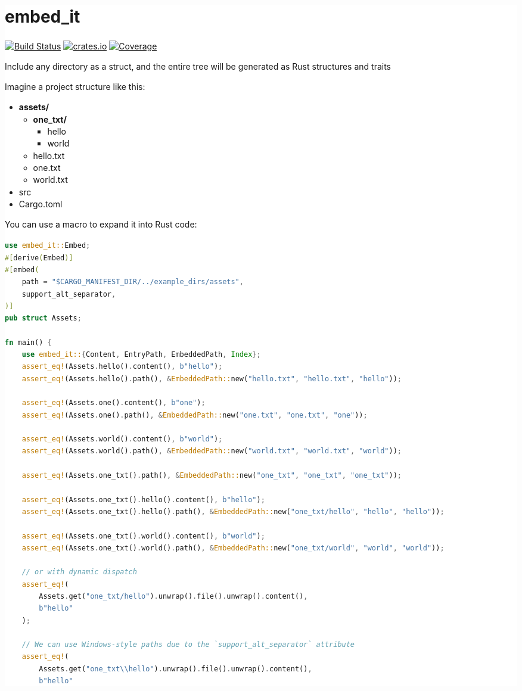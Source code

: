 # embed_it
[![Build Status](https://github.com/riberk/embed_it/actions/workflows/ci.yml/badge.svg?branch=master)](https://github.com/riberk/embed_it/actions/workflows/ci.yml)
[![crates.io](https://img.shields.io/crates/v/embed_it.svg)](https://crates.io/crates/embed_it)
[![Coverage](https://riberk.github.io/embed_it/badges/coverage.svg)](https://riberk.github.io/embed_it/coverage_report/index.html)

Include any directory as a struct, and the entire tree will be generated as Rust structures and traits

Imagine a project structure like this:

- **assets/**
  - **one_txt/**
    - hello
    - world
  - hello.txt
  - one.txt
  - world.txt
- src
- Cargo.toml

You can use a macro to expand it into Rust code:

```rust
use embed_it::Embed;
#[derive(Embed)]
#[embed(
    path = "$CARGO_MANIFEST_DIR/../example_dirs/assets",
    support_alt_separator,
)]
pub struct Assets;

fn main() {
    use embed_it::{Content, EntryPath, EmbeddedPath, Index};
    assert_eq!(Assets.hello().content(), b"hello");
    assert_eq!(Assets.hello().path(), &EmbeddedPath::new("hello.txt", "hello.txt", "hello"));

    assert_eq!(Assets.one().content(), b"one");
    assert_eq!(Assets.one().path(), &EmbeddedPath::new("one.txt", "one.txt", "one"));

    assert_eq!(Assets.world().content(), b"world");
    assert_eq!(Assets.world().path(), &EmbeddedPath::new("world.txt", "world.txt", "world"));

    assert_eq!(Assets.one_txt().path(), &EmbeddedPath::new("one_txt", "one_txt", "one_txt"));

    assert_eq!(Assets.one_txt().hello().content(), b"hello");
    assert_eq!(Assets.one_txt().hello().path(), &EmbeddedPath::new("one_txt/hello", "hello", "hello"));

    assert_eq!(Assets.one_txt().world().content(), b"world");
    assert_eq!(Assets.one_txt().world().path(), &EmbeddedPath::new("one_txt/world", "world", "world"));

    // or with dynamic dispatch
    assert_eq!(
        Assets.get("one_txt/hello").unwrap().file().unwrap().content(),
        b"hello"
    );

    // We can use Windows-style paths due to the `support_alt_separator` attribute
    assert_eq!(
        Assets.get("one_txt\\hello").unwrap().file().unwrap().content(), 
        b"hello"
```